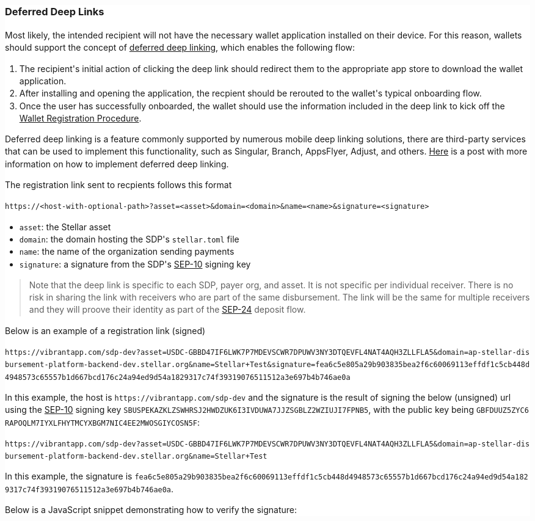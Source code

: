 ### Deferred Deep Links

Most likely, the intended recipient will not have the necessary wallet application installed on their device. For this reason, wallets should support the concept of [deferred deep linking], which enables the following flow:

1. The recipient's initial action of clicking the deep link should redirect them to the appropriate app store to download the wallet application.
1. After installing and opening the application, the recpient should be rerouted to the wallet's typical onboarding flow.
1. Once the user has successfully onboarded, the wallet should use the information included in the deep link to kick off the [Wallet Registration Procedure](#wallet-registration-procedure).

Deferred deep linking is a feature commonly supported by numerous mobile deep linking solutions, there are third-party services that can be used to implement this functionality, such as Singular, Branch, AppsFlyer, Adjust, and others. [Here](https://medium.com/bumble-tech/universal-links-for-android-and-ios-1ddb1e70cab0) is a post with more information on how to implement deferred deep linking.

The registration link sent to recpients follows this format

```url
https://<host-with-optional-path>?asset=<asset>&domain=<domain>&name=<name>&signature=<signature>
```

- `asset`: the Stellar asset
- `domain`: the domain hosting the SDP's `stellar.toml` file
- `name`: the name of the organization sending payments
- `signature`: a signature from the SDP's [SEP-10] signing key

> Note that the deep link is specific to each SDP, payer org, and asset. It is not specific per individual receiver. There is no risk in sharing the link with receivers who are part of the same disbursement. The link will be the same for multiple receivers and they will proove their identity as part of the [SEP-24] deposit flow.

Below is an example of a registration link (signed)

```url
https://vibrantapp.com/sdp-dev?asset=USDC-GBBD47IF6LWK7P7MDEVSCWR7DPUWV3NY3DTQEVFL4NAT4AQH3ZLLFLA5&domain=ap-stellar-disbursement-platform-backend-dev.stellar.org&name=Stellar+Test&signature=fea6c5e805a29b903835bea2f6c60069113effdf1c5cb448d4948573c65557b1d667bcd176c24a94ed9d54a1829317c74f39319076511512a3e697b4b746ae0a
```

In this example, the host is `https://vibrantapp.com/sdp-dev` and the signature is the result of signing the below (unsigned) url using the [SEP-10] signing key `SBUSPEKAZKLZSWHRSJ2HWDZUK6I3IVDUWA7JJZSGBLZ2WZIUJI7FPNB5`, with the public key being `GBFDUUZ5ZYC6RAPOQLM7IYXLFHYTMCYXBGM7NIC4EE2MWOSGIYCOSN5F`:

```url
https://vibrantapp.com/sdp-dev?asset=USDC-GBBD47IF6LWK7P7MDEVSCWR7DPUWV3NY3DTQEVFL4NAT4AQH3ZLLFLA5&domain=ap-stellar-disbursement-platform-backend-dev.stellar.org&name=Stellar+Test
```

In this example, the signature is `fea6c5e805a29b903835bea2f6c60069113effdf1c5cb448d4948573c65557b1d667bcd176c24a94ed9d54a1829317c74f39319076511512a3e697b4b746ae0a`.

Below is a JavaScript snippet demonstrating how to verify the signature:


[deferred deep linking]: https://en.wikipedia.org/wiki/Mobile_deep_linking#Deferred_deep_linking
[deep link]: https://en.wikipedia.org/wiki/Mobile_deep_linking
[SEP-10]: https://stellar.org/protocol/sep-10
[SEP-24]: https://stellar.org/protocol/sep-24
[sdp-dashboard]: https://github.com/stellar/stellar-disbursement-platform-frontend